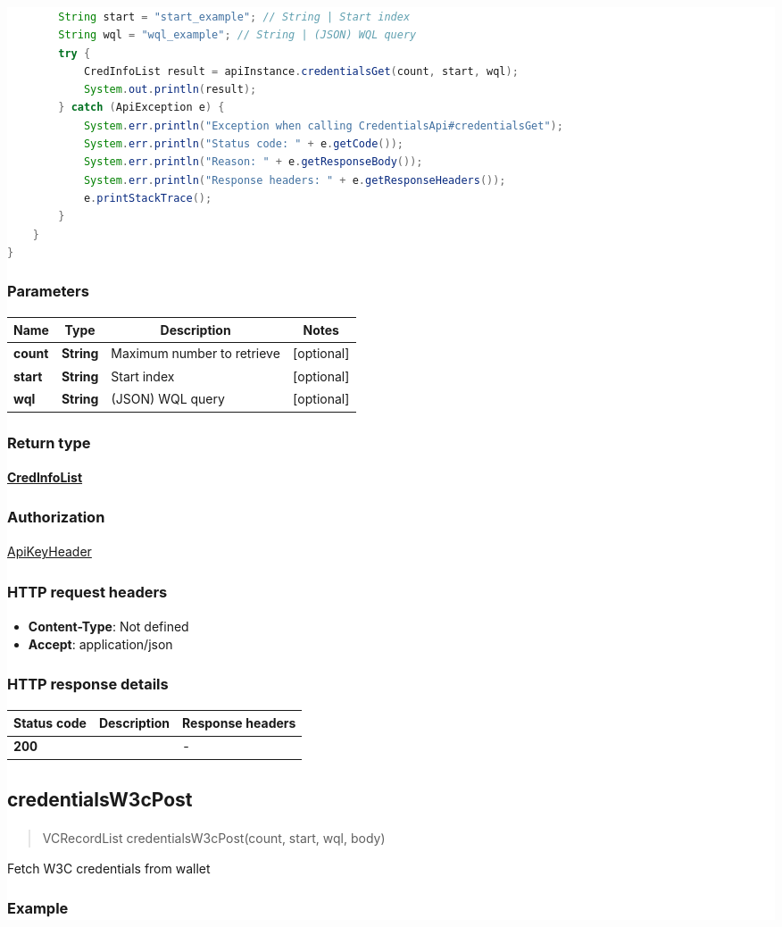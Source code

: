 ```java
        String start = "start_example"; // String | Start index
        String wql = "wql_example"; // String | (JSON) WQL query
        try {
            CredInfoList result = apiInstance.credentialsGet(count, start, wql);
            System.out.println(result);
        } catch (ApiException e) {
            System.err.println("Exception when calling CredentialsApi#credentialsGet");
            System.err.println("Status code: " + e.getCode());
            System.err.println("Reason: " + e.getResponseBody());
            System.err.println("Response headers: " + e.getResponseHeaders());
            e.printStackTrace();
        }
    }
}
```

### Parameters


Name | Type | Description  | Notes
------------- | ------------- | ------------- | -------------
 **count** | **String**| Maximum number to retrieve | [optional]
 **start** | **String**| Start index | [optional]
 **wql** | **String**| (JSON) WQL query | [optional]

### Return type

[**CredInfoList**](CredInfoList.md)

### Authorization

[ApiKeyHeader](../README.md#ApiKeyHeader)

### HTTP request headers

- **Content-Type**: Not defined
- **Accept**: application/json

### HTTP response details
| Status code | Description | Response headers |
|-------------|-------------|------------------|
| **200** |  |  -  |


## credentialsW3cPost

> VCRecordList credentialsW3cPost(count, start, wql, body)

Fetch W3C credentials from wallet

### Example
